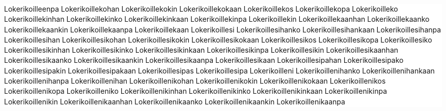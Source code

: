 Lokerikoilleenpa
Lokerikoillekohan
Lokerikoillekokin
Lokerikoillekokaan
Lokerikoillekos
Lokerikoillekopa
Lokerikoilleko
Lokerikoillekinhan
Lokerikoillekinko
Lokerikoillekinkaan
Lokerikoillekinpa
Lokerikoillekin
Lokerikoillekaanhan
Lokerikoillekaanko
Lokerikoillekaankin
Lokerikoillekaanpa
Lokerikoillekaan
Lokerikoillesi
Lokerikoillesihanko
Lokerikoillesihankaan
Lokerikoillesihanpa
Lokerikoillesihan
Lokerikoillesikohan
Lokerikoillesikokin
Lokerikoillesikokaan
Lokerikoillesikos
Lokerikoillesikopa
Lokerikoillesiko
Lokerikoillesikinhan
Lokerikoillesikinko
Lokerikoillesikinkaan
Lokerikoillesikinpa
Lokerikoillesikin
Lokerikoillesikaanhan
Lokerikoillesikaanko
Lokerikoillesikaankin
Lokerikoillesikaanpa
Lokerikoillesikaan
Lokerikoillesipahan
Lokerikoillesipako
Lokerikoillesipakin
Lokerikoillesipakaan
Lokerikoillesipas
Lokerikoillesipa
Lokerikoilleni
Lokerikoillenihanko
Lokerikoillenihankaan
Lokerikoillenihanpa
Lokerikoillenihan
Lokerikoillenikohan
Lokerikoillenikokin
Lokerikoillenikokaan
Lokerikoillenikos
Lokerikoillenikopa
Lokerikoilleniko
Lokerikoillenikinhan
Lokerikoillenikinko
Lokerikoillenikinkaan
Lokerikoillenikinpa
Lokerikoillenikin
Lokerikoillenikaanhan
Lokerikoillenikaanko
Lokerikoillenikaankin
Lokerikoillenikaanpa